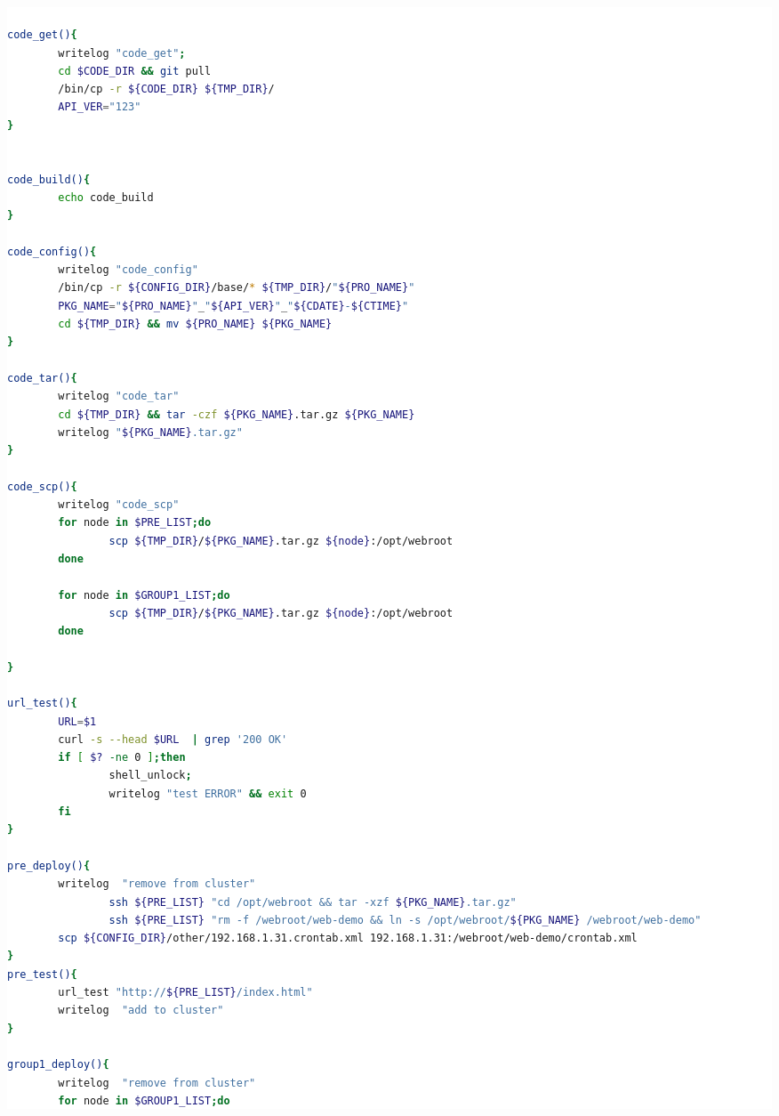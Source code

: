   ```bash
  
  code_get(){
          writelog "code_get";
          cd $CODE_DIR && git pull
          /bin/cp -r ${CODE_DIR} ${TMP_DIR}/
          API_VER="123"
  }
  
  
  code_build(){
          echo code_build
  }
  
  code_config(){
          writelog "code_config"
          /bin/cp -r ${CONFIG_DIR}/base/* ${TMP_DIR}/"${PRO_NAME}"
          PKG_NAME="${PRO_NAME}"_"${API_VER}"_"${CDATE}-${CTIME}"
          cd ${TMP_DIR} && mv ${PRO_NAME} ${PKG_NAME}
  }
  
  code_tar(){
          writelog "code_tar"
          cd ${TMP_DIR} && tar -czf ${PKG_NAME}.tar.gz ${PKG_NAME}
          writelog "${PKG_NAME}.tar.gz"
  }
  
  code_scp(){
          writelog "code_scp"
          for node in $PRE_LIST;do
                  scp ${TMP_DIR}/${PKG_NAME}.tar.gz ${node}:/opt/webroot
          done
  
          for node in $GROUP1_LIST;do
                  scp ${TMP_DIR}/${PKG_NAME}.tar.gz ${node}:/opt/webroot
          done
  
  }
  
  url_test(){
          URL=$1
          curl -s --head $URL  | grep '200 OK'
          if [ $? -ne 0 ];then
                  shell_unlock;
                  writelog "test ERROR" && exit 0
          fi
  }
  
  pre_deploy(){
          writelog  "remove from cluster"
                  ssh ${PRE_LIST} "cd /opt/webroot && tar -xzf ${PKG_NAME}.tar.gz"
                  ssh ${PRE_LIST} "rm -f /webroot/web-demo && ln -s /opt/webroot/${PKG_NAME} /webroot/web-demo"
          scp ${CONFIG_DIR}/other/192.168.1.31.crontab.xml 192.168.1.31:/webroot/web-demo/crontab.xml
  }
  pre_test(){
          url_test "http://${PRE_LIST}/index.html"
          writelog  "add to cluster"
  }
  
  group1_deploy(){
          writelog  "remove from cluster"
          for node in $GROUP1_LIST;do
  ```